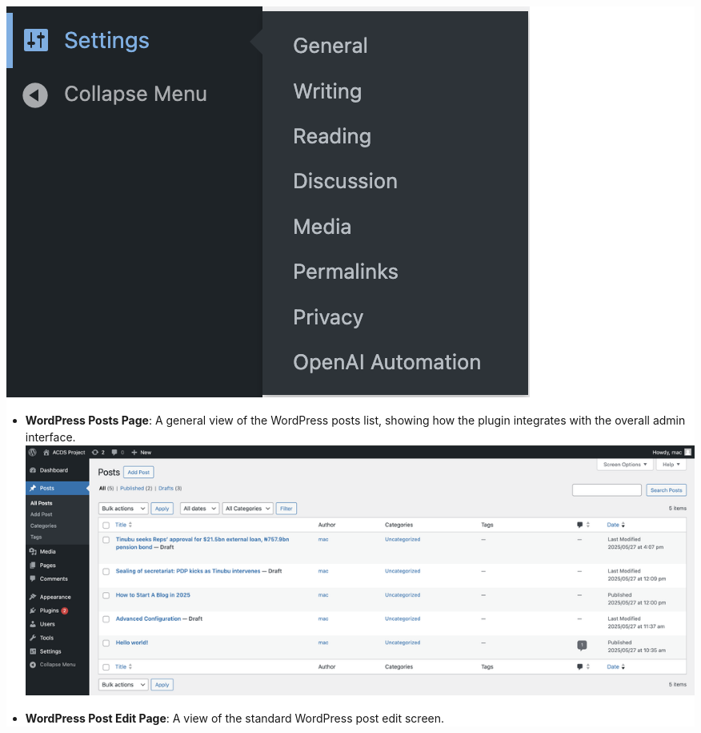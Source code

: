   ![Setting Dropdown with Plugin Settings Link Visible](screenshots/setting-dropdown-with-plugin-settings-link-visible.png)

- **WordPress Posts Page**: A general view of the WordPress posts list, showing how the plugin integrates with the overall admin interface.
  ![WordPress Posts Page](screenshots/wordpress-posts-page.png)

- **WordPress Post Edit Page**: A view of the standard WordPress post edit screen.